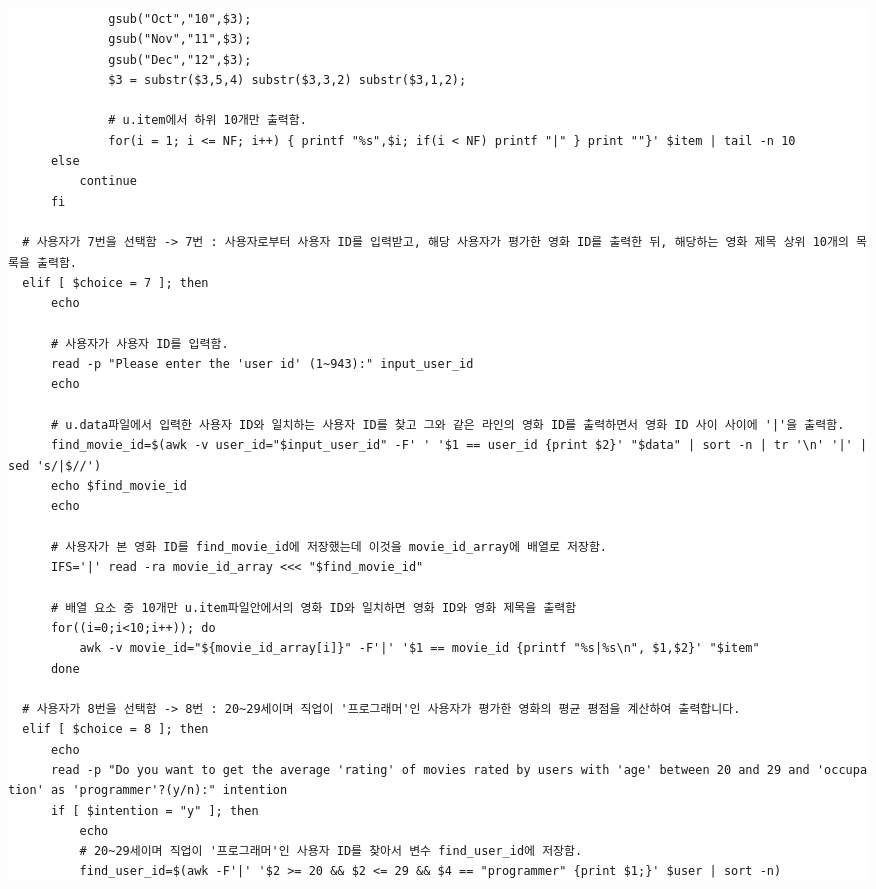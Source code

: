                   gsub("Oct","10",$3); 
                  gsub("Nov","11",$3); 
                  gsub("Dec","12",$3); 
                  $3 = substr($3,5,4) substr($3,3,2) substr($3,1,2); 
                  
                  # u.item에서 하위 10개만 출력함.  
                  for(i = 1; i <= NF; i++) { printf "%s",$i; if(i < NF) printf "|" } print ""}' $item | tail -n 10
          else
              continue
          fi
      
      # 사용자가 7번을 선택함 -> 7번 : 사용자로부터 사용자 ID를 입력받고, 해당 사용자가 평가한 영화 ID를 출력한 뒤, 해당하는 영화 제목 상위 10개의 목록을 출력함.
      elif [ $choice = 7 ]; then
          echo
          
          # 사용자가 사용자 ID를 입력함.
          read -p "Please enter the 'user id' (1~943):" input_user_id
          echo
          
          # u.data파일에서 입력한 사용자 ID와 일치하는 사용자 ID를 찾고 그와 같은 라인의 영화 ID를 출력하면서 영화 ID 사이 사이에 '|'을 출력함.
          find_movie_id=$(awk -v user_id="$input_user_id" -F' ' '$1 == user_id {print $2}' "$data" | sort -n | tr '\n' '|' | sed 's/|$//')
          echo $find_movie_id
          echo
          
          # 사용자가 본 영화 ID를 find_movie_id에 저장했는데 이것을 movie_id_array에 배열로 저장함.
          IFS='|' read -ra movie_id_array <<< "$find_movie_id"
          
          # 배열 요소 중 10개만 u.item파일안에서의 영화 ID와 일치하면 영화 ID와 영화 제목을 출력함 
          for((i=0;i<10;i++)); do
              awk -v movie_id="${movie_id_array[i]}" -F'|' '$1 == movie_id {printf "%s|%s\n", $1,$2}' "$item"
          done
      
      # 사용자가 8번을 선택함 -> 8번 : 20~29세이며 직업이 '프로그래머'인 사용자가 평가한 영화의 평균 평점을 계산하여 출력합니다.
      elif [ $choice = 8 ]; then
          echo
          read -p "Do you want to get the average 'rating' of movies rated by users with 'age' between 20 and 29 and 'occupation' as 'programmer'?(y/n):" intention
          if [ $intention = "y" ]; then
              echo
              # 20~29세이며 직업이 '프로그래머'인 사용자 ID를 찾아서 변수 find_user_id에 저장함.
              find_user_id=$(awk -F'|' '$2 >= 20 && $2 <= 29 && $4 == "programmer" {print $1;}' $user | sort -n)
              